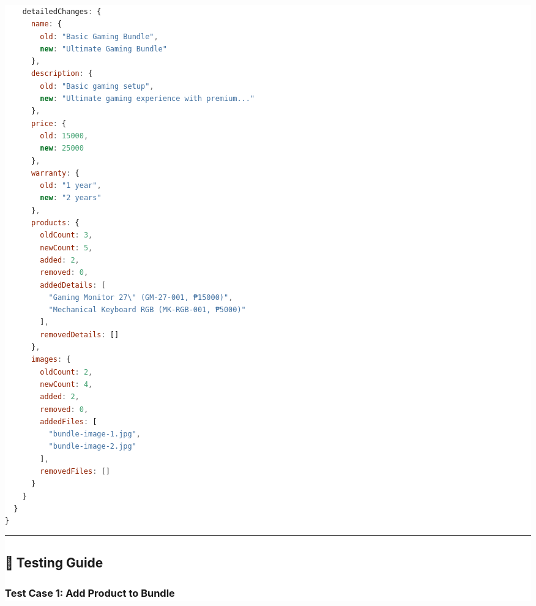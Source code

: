 ```javascript
    detailedChanges: {
      name: {
        old: "Basic Gaming Bundle",
        new: "Ultimate Gaming Bundle"
      },
      description: {
        old: "Basic gaming setup",
        new: "Ultimate gaming experience with premium..."
      },
      price: {
        old: 15000,
        new: 25000
      },
      warranty: {
        old: "1 year",
        new: "2 years"
      },
      products: {
        oldCount: 3,
        newCount: 5,
        added: 2,
        removed: 0,
        addedDetails: [
          "Gaming Monitor 27\" (GM-27-001, ₱15000)",
          "Mechanical Keyboard RGB (MK-RGB-001, ₱5000)"
        ],
        removedDetails: []
      },
      images: {
        oldCount: 2,
        newCount: 4,
        added: 2,
        removed: 0,
        addedFiles: [
          "bundle-image-1.jpg",
          "bundle-image-2.jpg"
        ],
        removedFiles: []
      }
    }
  }
}
```

---

## 🧪 Testing Guide

### Test Case 1: Add Product to Bundle

